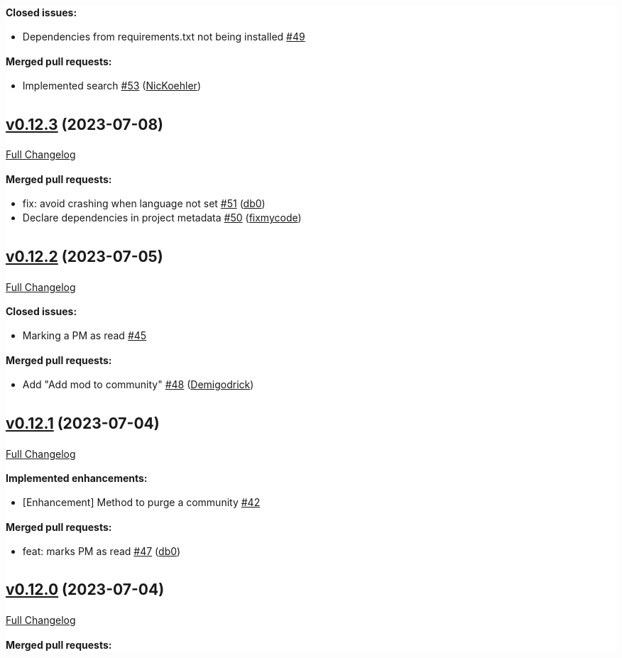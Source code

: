 **Closed issues:**

- Dependencies from requirements.txt not being installed [\#49](https://github.com/db0/pythorhead/issues/49)

**Merged pull requests:**

- Implemented search [\#53](https://github.com/db0/pythorhead/pull/53) ([NicKoehler](https://github.com/NicKoehler))

## [v0.12.3](https://github.com/db0/pythorhead/tree/v0.12.3) (2023-07-08)

[Full Changelog](https://github.com/db0/pythorhead/compare/v0.12.2...v0.12.3)

**Merged pull requests:**

- fix: avoid crashing when language not set [\#51](https://github.com/db0/pythorhead/pull/51) ([db0](https://github.com/db0))
- Declare dependencies in project metadata [\#50](https://github.com/db0/pythorhead/pull/50) ([fixmycode](https://github.com/fixmycode))

## [v0.12.2](https://github.com/db0/pythorhead/tree/v0.12.2) (2023-07-05)

[Full Changelog](https://github.com/db0/pythorhead/compare/v0.12.1...v0.12.2)

**Closed issues:**

- Marking a PM as read [\#45](https://github.com/db0/pythorhead/issues/45)

**Merged pull requests:**

- Add "Add mod to community" [\#48](https://github.com/db0/pythorhead/pull/48) ([Demigodrick](https://github.com/Demigodrick))

## [v0.12.1](https://github.com/db0/pythorhead/tree/v0.12.1) (2023-07-04)

[Full Changelog](https://github.com/db0/pythorhead/compare/v0.12.0...v0.12.1)

**Implemented enhancements:**

- \[Enhancement\] Method to purge a community [\#42](https://github.com/db0/pythorhead/issues/42)

**Merged pull requests:**

- feat: marks PM as read [\#47](https://github.com/db0/pythorhead/pull/47) ([db0](https://github.com/db0))

## [v0.12.0](https://github.com/db0/pythorhead/tree/v0.12.0) (2023-07-04)

[Full Changelog](https://github.com/db0/pythorhead/compare/v0.11.0...v0.12.0)

**Merged pull requests:**
